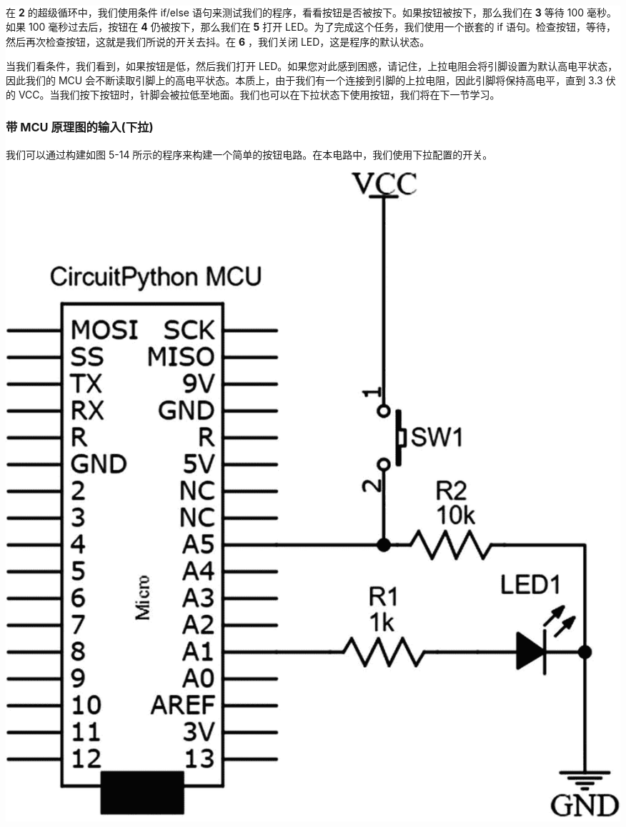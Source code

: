 在 **2** 的超级循环中，我们使用条件 if/else 语句来测试我们的程序，看看按钮是否被按下。如果按钮被按下，那么我们在 **3** 等待 100 毫秒。如果 100 毫秒过去后，按钮在 **4** 仍被按下，那么我们在 **5** 打开 LED。为了完成这个任务，我们使用一个嵌套的 if 语句。检查按钮，等待，然后再次检查按钮，这就是我们所说的开关去抖。在 **6** ，我们关闭 LED，这是程序的默认状态。

当我们看条件，我们看到，如果按钮是低，然后我们打开 LED。如果您对此感到困惑，请记住，上拉电阻会将引脚设置为默认高电平状态，因此我们的 MCU 会不断读取引脚上的高电平状态。本质上，由于我们有一个连接到引脚的上拉电阻，因此引脚将保持高电平，直到 3.3 伏的 VCC。当我们按下按钮时，针脚会被拉低至地面。我们也可以在下拉状态下使用按钮，我们将在下一节学习。

### 带 MCU 原理图的输入(下拉)

我们可以通过构建如图 5-14 所示的程序来构建一个简单的按钮电路。在本电路中，我们使用下拉配置的开关。

![img/511128_1_En_5_Fig14_HTML.jpg](img/511128_1_En_5_Fig14_HTML.jpg)
